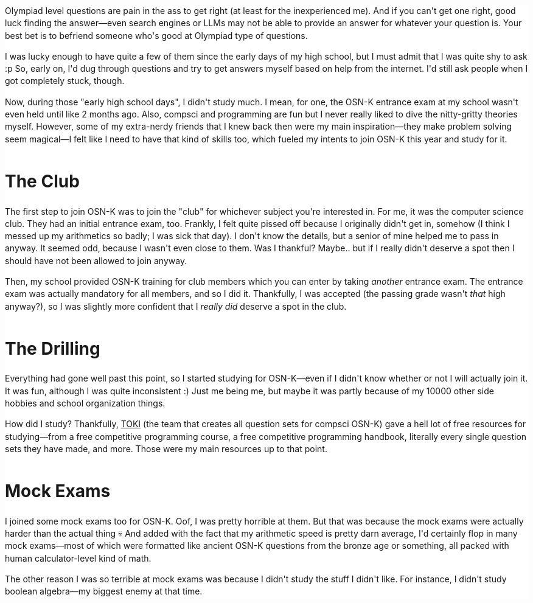 Olympiad level questions are pain in the ass to get right (at least for the inexperienced me). And if you can't get one right, good luck finding the answer—even search engines or LLMs may not be able to provide an answer for whatever your question is. Your best bet is to befriend someone who's good at Olympiad type of questions.

I was lucky enough to have quite a few of them since the early days of my high school, but I must admit that I was quite shy to ask :p So, early on, I'd dug through questions and try to get answers myself based on help from the internet. I'd still ask people when I got completely stuck, though.

Now, during those "early high school days", I didn't study much. I mean, for one, the OSN-K entrance exam at my school wasn't even held until like 2 months ago. Also, compsci and programming are fun but I never really liked to dive the nitty-gritty theories myself. However, some of my extra-nerdy friends that I knew back then were my main inspiration—they make problem solving seem magical—I felt like I need to have that kind of skills too, which fueled my intents to join OSN-K this year and study for it.

# The Club
The first step to join OSN-K was to join the "club" for whichever subject you're interested in. For me, it was the computer science club. They had an initial entrance exam, too. Frankly, I felt quite pissed off because I originally didn't get in, somehow (I think I messed up my arithmetics so badly; I was sick that day). I don't know the details, but a senior of mine helped me to pass in anyway. It seemed odd, because I wasn't even close to them. Was I thankful? Maybe.. but if I really didn't deserve a spot then I should have not been allowed to join anyway.

Then, my school provided OSN-K training for club members which you can enter by taking _another_ entrance exam. The entrance exam was actually mandatory for all members, and so I did it. Thankfully, I was accepted (the passing grade wasn't _that_ high anyway?), so I was slightly more confident that I _really did_ deserve a spot in the club.

# The Drilling

Everything had gone well past this point, so I started studying for OSN-K—even if I didn't know whether or not I will actually join it. It was fun, although I was quite inconsistent :) Just me being me, but maybe it was partly because of my 10000 other side hobbies and school organization things.

How did I study? Thankfully, [TOKI](https://osn.toki.id/arsip/kota) (the team that creates all question sets for compsci OSN-K) gave a hell lot of free resources for studying—from a free competitive programming course, a free competitive programming handbook, literally every single question sets they have made, and more. Those were my main resources up to that point.

# Mock Exams
I joined some mock exams too for OSN-K. Oof, I was pretty horrible at them. But that was because the mock exams were actually harder than the actual thing :skull: And added with the fact that my arithmetic speed is pretty darn average, I'd certainly flop in many mock exams—most of which were formatted like ancient OSN-K questions from the bronze age or something, all packed with human calculator-level kind of math.

The other reason I was so terrible at mock exams was because I didn't study the stuff I didn't like. For instance, I didn't study boolean algebra—my biggest enemy at that time.


